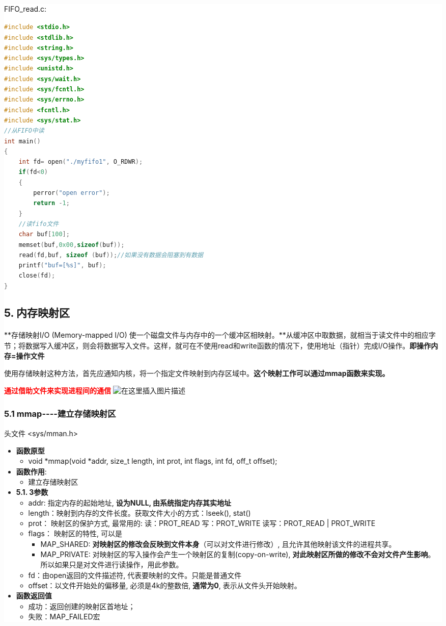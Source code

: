 FIFO_read.c:
```cpp
#include <stdio.h>
#include <stdlib.h>
#include <string.h>
#include <sys/types.h>
#include <unistd.h>
#include <sys/wait.h>
#include <sys/fcntl.h>
#include <sys/errno.h>
#include <fcntl.h>
#include <sys/stat.h>
//从FIFO中读
int main()
{
    int fd= open("./myfifo1", O_RDWR);
    if(fd<0)
    {
        perror("open error");
        return -1;
    }
    //读fifo文件
    char buf[100];
    memset(buf,0x00,sizeof(buf));
    read(fd,buf, sizeof (buf));//如果没有数据会阻塞到有数据
    printf("buf=[%s]", buf);
    close(fd);
}
```

## 5. 内存映射区
**存储映射I/O (Memory-mapped I/O) 使一个磁盘文件与内存中的一个缓冲区相映射。**从缓冲区中取数据，就相当于读文件中的相应字节；将数据写入缓冲区，则会将数据写入文件。这样，就可在不使用read和write函数的情况下，使用地址（指针）完成I/O操作。**即操作内存=操作文件**

使用存储映射这种方法，首先应通知内核，将一个指定文件映射到内存区域中。**这个映射工作可以通过mmap函数来实现。**

<font color='red'> **通过借助文件来实现进程间的通信** </font>
![在这里插入图片描述](https://img-blog.csdnimg.cn/f7ebfbc8be6c457f9524669268c2216e.png)
### 5.1 mmap----建立存储映射区
头文件 <sys/mman.h>
- **函数原型**
	- void *mmap(void *addr, size_t length, int prot, int flags, int fd, off_t offset);
- **函数作用**:
	- 建立存储映射区
- **5.1. 3参数**
	- addr: 	指定内存的起始地址, **设为NULL, 由系统指定内存其实地址**
	- length：映射到内存的文件长度。获取文件大小的方式：lseek(), stat()
	- prot：	映射区的保护方式, 最常用的:
读：PROT_READ
写：PROT_WRITE
读写：PROT_READ | PROT_WRITE
	- flags：	映射区的特性, 可以是
		- MAP_SHARED: **对映射区的修改会反映到文件本身**（可以对文件进行修改）, 且允许其他映射该文件的进程共享。
		- MAP_PRIVATE: 对映射区的写入操作会产生一个映射区的复制(copy-on-write), **对此映射区所做的修改不会对文件产生影响**。所以如果只是对文件进行读操作，用此参数。
	- fd：由open返回的文件描述符, 代表要映射的文件。只能是普通文件
	- offset：以文件开始处的偏移量, 必须是4k的整数倍, **通常为0**, 表示从文件头开始映射。
- **函数返回值**
	- 成功：返回创建的映射区首地址；
	- 失败：MAP_FAILED宏
